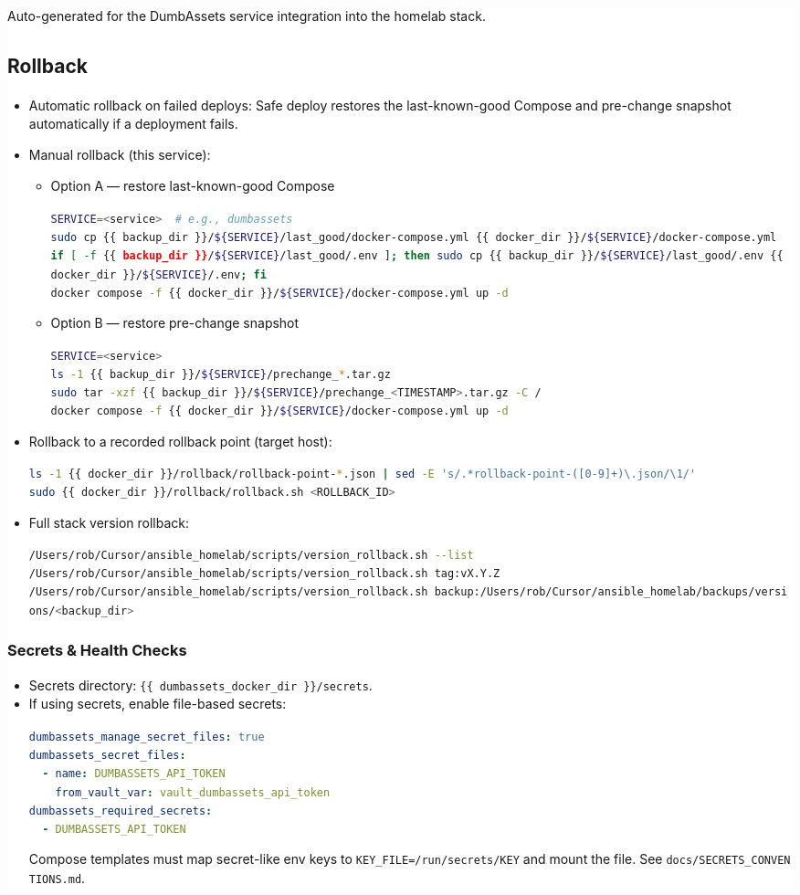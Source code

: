 Auto-generated for the DumbAssets service integration into the homelab stack. 

## Rollback

- Automatic rollback on failed deploys: Safe deploy restores the last-known-good Compose and pre-change snapshot automatically if a deployment fails.

- Manual rollback (this service):
  - Option A — restore last-known-good Compose
    ```bash
    SERVICE=<service>  # e.g., dumbassets
    sudo cp {{ backup_dir }}/${SERVICE}/last_good/docker-compose.yml {{ docker_dir }}/${SERVICE}/docker-compose.yml
    if [ -f {{ backup_dir }}/${SERVICE}/last_good/.env ]; then sudo cp {{ backup_dir }}/${SERVICE}/last_good/.env {{ docker_dir }}/${SERVICE}/.env; fi
    docker compose -f {{ docker_dir }}/${SERVICE}/docker-compose.yml up -d
    ```
  - Option B — restore pre-change snapshot
    ```bash
    SERVICE=<service>
    ls -1 {{ backup_dir }}/${SERVICE}/prechange_*.tar.gz
    sudo tar -xzf {{ backup_dir }}/${SERVICE}/prechange_<TIMESTAMP>.tar.gz -C /
    docker compose -f {{ docker_dir }}/${SERVICE}/docker-compose.yml up -d
    ```

- Rollback to a recorded rollback point (target host):
  ```bash
  ls -1 {{ docker_dir }}/rollback/rollback-point-*.json | sed -E 's/.*rollback-point-([0-9]+)\.json/\1/'
  sudo {{ docker_dir }}/rollback/rollback.sh <ROLLBACK_ID>
  ```

- Full stack version rollback:
  ```bash
  /Users/rob/Cursor/ansible_homelab/scripts/version_rollback.sh --list
  /Users/rob/Cursor/ansible_homelab/scripts/version_rollback.sh tag:vX.Y.Z
  /Users/rob/Cursor/ansible_homelab/scripts/version_rollback.sh backup:/Users/rob/Cursor/ansible_homelab/backups/versions/<backup_dir>
  ```

### Secrets & Health Checks

- Secrets directory: `{{ dumbassets_docker_dir }}/secrets`.
- If using secrets, enable file-based secrets:
  ```yaml
  dumbassets_manage_secret_files: true
  dumbassets_secret_files:
    - name: DUMBASSETS_API_TOKEN
      from_vault_var: vault_dumbassets_api_token
  dumbassets_required_secrets:
    - DUMBASSETS_API_TOKEN
  ```
  Compose templates must map secret-like env keys to `KEY_FILE=/run/secrets/KEY` and mount the file. See `docs/SECRETS_CONVENTIONS.md`.
